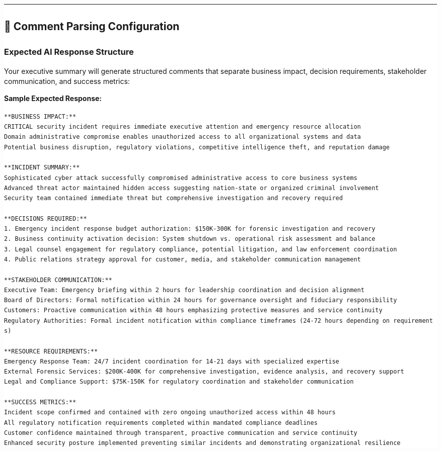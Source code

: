 
---

## 💬 Comment Parsing Configuration

### **Expected AI Response Structure**

Your executive summary will generate structured comments that separate business impact, decision requirements, stakeholder communication, and success metrics:

**Sample Expected Response:**

```text
**BUSINESS IMPACT:**
CRITICAL security incident requires immediate executive attention and emergency resource allocation
Domain administrative compromise enables unauthorized access to all organizational systems and data
Potential business disruption, regulatory violations, competitive intelligence theft, and reputation damage

**INCIDENT SUMMARY:**
Sophisticated cyber attack successfully compromised administrative access to core business systems
Advanced threat actor maintained hidden access suggesting nation-state or organized criminal involvement
Security team contained immediate threat but comprehensive investigation and recovery required

**DECISIONS REQUIRED:**
1. Emergency incident response budget authorization: $150K-300K for forensic investigation and recovery
2. Business continuity activation decision: System shutdown vs. operational risk assessment and balance
3. Legal counsel engagement for regulatory compliance, potential litigation, and law enforcement coordination
4. Public relations strategy approval for customer, media, and stakeholder communication management

**STAKEHOLDER COMMUNICATION:**
Executive Team: Emergency briefing within 2 hours for leadership coordination and decision alignment
Board of Directors: Formal notification within 24 hours for governance oversight and fiduciary responsibility
Customers: Proactive communication within 48 hours emphasizing protective measures and service continuity
Regulatory Authorities: Formal incident notification within compliance timeframes (24-72 hours depending on requirements)

**RESOURCE REQUIREMENTS:**
Emergency Response Team: 24/7 incident coordination for 14-21 days with specialized expertise
External Forensic Services: $200K-400K for comprehensive investigation, evidence analysis, and recovery support
Legal and Compliance Support: $75K-150K for regulatory coordination and stakeholder communication

**SUCCESS METRICS:**
Incident scope confirmed and contained with zero ongoing unauthorized access within 48 hours
All regulatory notification requirements completed within mandated compliance deadlines
Customer confidence maintained through transparent, proactive communication and service continuity
Enhanced security posture implemented preventing similar incidents and demonstrating organizational resilience
```
